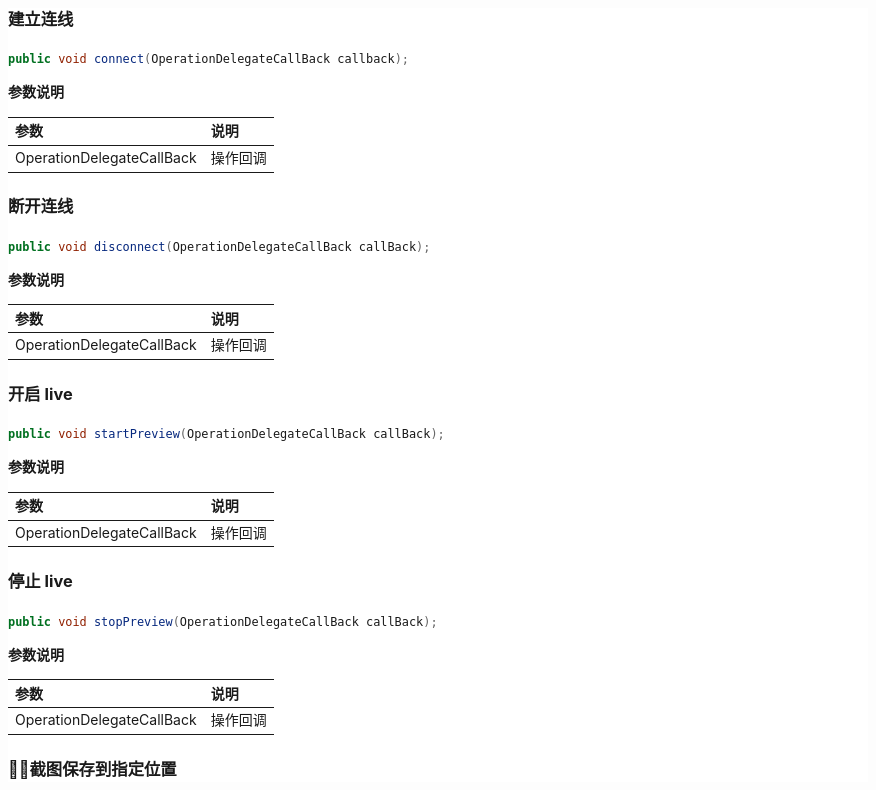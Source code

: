 ### 建立连线

```java
public void connect(OperationDelegateCallBack callback);
```

**参数说明**

| 参数                      | 说明     |
| :------------------------- | :-------- |
| OperationDelegateCallBack | 操作回调 |



### 断开连线

```java
public void disconnect(OperationDelegateCallBack callBack);
```

**参数说明**

| 参数                      | 说明     |
| :------------------------- | :-------- |
| OperationDelegateCallBack | 操作回调 |



### 开启 live

```java
public void startPreview(OperationDelegateCallBack callBack);
```

**参数说明**

| 参数                      | 说明     |
| :------------------------- | :-------- |
| OperationDelegateCallBack | 操作回调 |



### 停止 live

```java
public void stopPreview(OperationDelegateCallBack callBack);
```

**参数说明**

| 参数                      | 说明     |
| :------------------------- | :-------- |
| OperationDelegateCallBack | 操作回调 |



### 􏲷􏰴截图保存到指定位置
